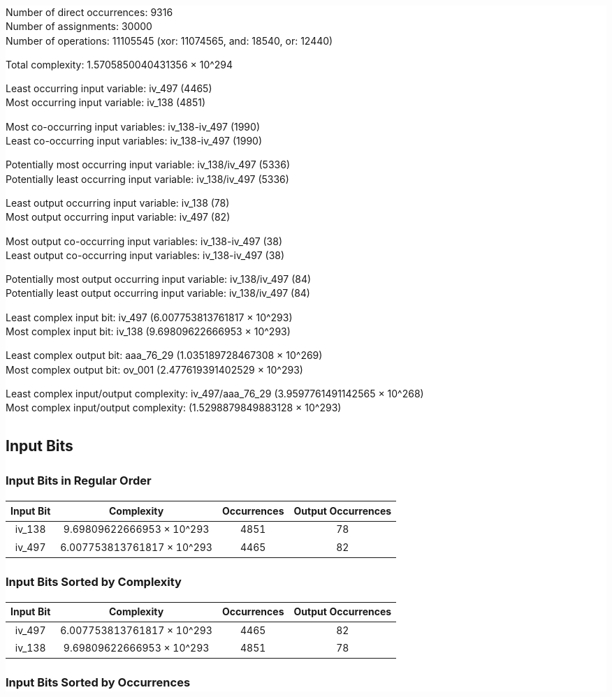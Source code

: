 Number of direct occurrences: 9316  
Number of assignments: 30000  
Number of operations: 11105545
(xor: 11074565,
and: 18540,
or: 12440)

Total complexity: 1.5705850040431356 × 10^294

Least occurring input variable: iv_497 (4465)  
Most occurring input variable: iv_138 (4851)

Most co-occurring input variables: iv_138-iv_497 (1990)  
Least co-occurring input variables: iv_138-iv_497 (1990)

Potentially most occurring input variable: iv_138/iv_497 (5336)  
Potentially least occurring input variable: iv_138/iv_497 (5336)

Least output occurring input variable: iv_138 (78)  
Most output occurring input variable: iv_497 (82)

Most output co-occurring input variables: iv_138-iv_497 (38)  
Least output co-occurring input variables: iv_138-iv_497 (38)

Potentially most output occurring input variable: iv_138/iv_497 (84)  
Potentially least output occurring input variable: iv_138/iv_497 (84)

Least complex input bit: iv_497 (6.007753813761817 × 10^293)  
Most complex input bit: iv_138 (9.69809622666953 × 10^293)

Least complex output bit: aaa_76_29 (1.035189728467308 × 10^269)  
Most complex output bit: ov_001 (2.477619391402529 × 10^293)

Least complex input/output complexity: iv_497/aaa_76_29 (3.9597761491142565 × 10^268)  
Most complex input/output complexity:  (1.5298879849883128 × 10^293)

## Input Bits

### Input Bits in Regular Order

| Input Bit | Complexity | Occurrences | Output Occurrences |
|:---------:|:----------:|:-----------:|:------------------:|
| iv_138 | 9.69809622666953 × 10^293 | 4851 | 78 |
| iv_497 | 6.007753813761817 × 10^293 | 4465 | 82 |

### Input Bits Sorted by Complexity

| Input Bit | Complexity | Occurrences | Output Occurrences |
|:---------:|:----------:|:-----------:|:------------------:|
| iv_497 | 6.007753813761817 × 10^293 | 4465 | 82 |
| iv_138 | 9.69809622666953 × 10^293 | 4851 | 78 |

### Input Bits Sorted by Occurrences

